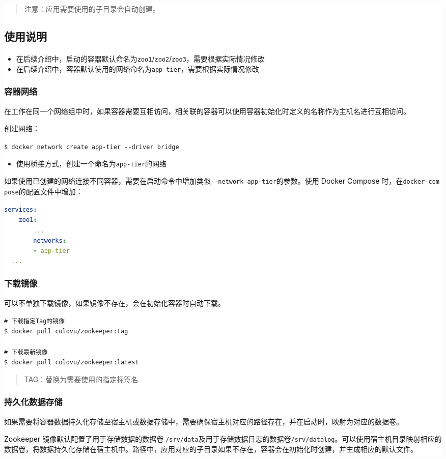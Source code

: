 > 注意：应用需要使用的子目录会自动创建。



## 使用说明

- 在后续介绍中，启动的容器默认命名为`zoo1`/`zoo2`/`zoo3`，需要根据实际情况修改
- 在后续介绍中，容器默认使用的网络命名为`app-tier`，需要根据实际情况修改



### 容器网络

在工作在同一个网络组中时，如果容器需要互相访问，相关联的容器可以使用容器初始化时定义的名称作为主机名进行互相访问。

创建网络：

```shell
$ docker network create app-tier --driver bridge
```

- 使用桥接方式，创建一个命名为`app-tier`的网络



如果使用已创建的网络连接不同容器，需要在启动命令中增加类似`--network app-tier`的参数。使用 Docker Compose 时，在`docker-compose`的配置文件中增加：

```yaml
services:
	zoo1:
		...
		networks:
    	- app-tier
  ...
```



### 下载镜像

可以不单独下载镜像，如果镜像不存在，会在初始化容器时自动下载。

```shell
# 下载指定Tag的镜像
$ docker pull colovu/zookeeper:tag

# 下载最新镜像
$ docker pull colovu/zookeeper:latest
```

> TAG：替换为需要使用的指定标签名



### 持久化数据存储

如果需要将容器数据持久化存储至宿主机或数据存储中，需要确保宿主机对应的路径存在，并在启动时，映射为对应的数据卷。

Zookeeper 镜像默认配置了用于存储数据的数据卷 `/srv/data`及用于存储数据日志的数据卷`/srv/datalog`。可以使用宿主机目录映射相应的数据卷，将数据持久化存储在宿主机中。路径中，应用对应的子目录如果不存在，容器会在初始化时创建，并生成相应的默认文件。
